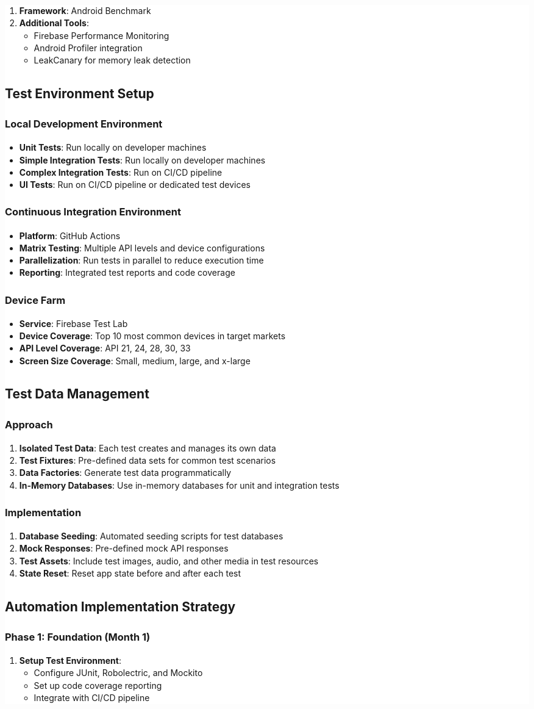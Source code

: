 1. **Framework**: Android Benchmark
2. **Additional Tools**:
   - Firebase Performance Monitoring
   - Android Profiler integration
   - LeakCanary for memory leak detection

## Test Environment Setup

### Local Development Environment

- **Unit Tests**: Run locally on developer machines
- **Simple Integration Tests**: Run locally on developer machines
- **Complex Integration Tests**: Run on CI/CD pipeline
- **UI Tests**: Run on CI/CD pipeline or dedicated test devices

### Continuous Integration Environment

- **Platform**: GitHub Actions
- **Matrix Testing**: Multiple API levels and device configurations
- **Parallelization**: Run tests in parallel to reduce execution time
- **Reporting**: Integrated test reports and code coverage

### Device Farm

- **Service**: Firebase Test Lab
- **Device Coverage**: Top 10 most common devices in target markets
- **API Level Coverage**: API 21, 24, 28, 30, 33
- **Screen Size Coverage**: Small, medium, large, and x-large

## Test Data Management

### Approach

1. **Isolated Test Data**: Each test creates and manages its own data
2. **Test Fixtures**: Pre-defined data sets for common test scenarios
3. **Data Factories**: Generate test data programmatically
4. **In-Memory Databases**: Use in-memory databases for unit and integration tests

### Implementation

1. **Database Seeding**: Automated seeding scripts for test databases
2. **Mock Responses**: Pre-defined mock API responses
3. **Test Assets**: Include test images, audio, and other media in test resources
4. **State Reset**: Reset app state before and after each test

## Automation Implementation Strategy

### Phase 1: Foundation (Month 1)

1. **Setup Test Environment**:
   - Configure JUnit, Robolectric, and Mockito
   - Set up code coverage reporting
   - Integrate with CI/CD pipeline
